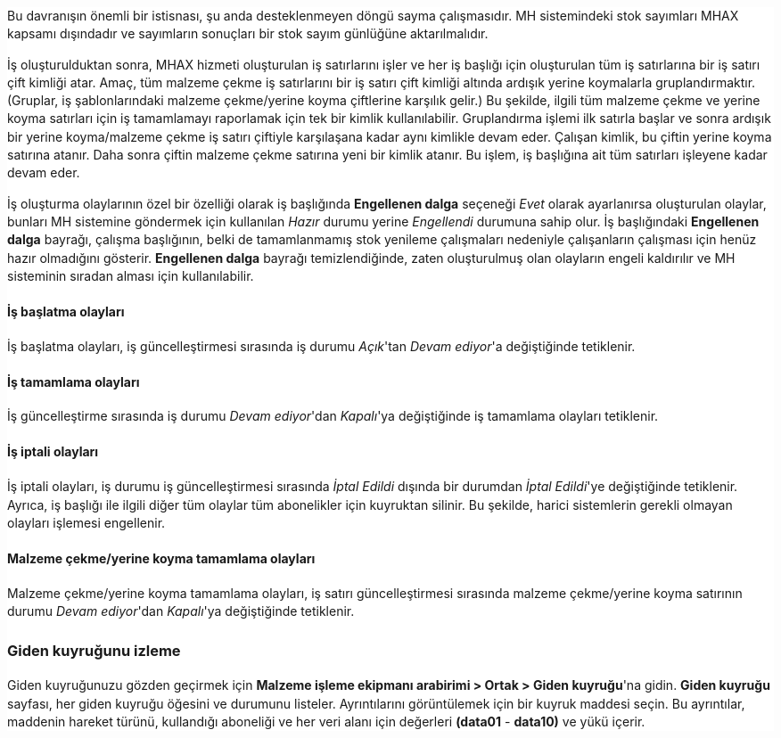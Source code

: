Bu davranışın önemli bir istisnası, şu anda desteklenmeyen döngü sayma çalışmasıdır. MH sistemindeki stok sayımları MHAX kapsamı dışındadır ve sayımların sonuçları bir stok sayım günlüğüne aktarılmalıdır.

İş oluşturulduktan sonra, MHAX hizmeti oluşturulan iş satırlarını işler ve her iş başlığı için oluşturulan tüm iş satırlarına bir iş satırı çift kimliği atar. Amaç, tüm malzeme çekme iş satırlarını bir iş satırı çift kimliği altında ardışık yerine koymalarla gruplandırmaktır. (Gruplar, iş şablonlarındaki malzeme çekme/yerine koyma çiftlerine karşılık gelir.) Bu şekilde, ilgili tüm malzeme çekme ve yerine koyma satırları için iş tamamlamayı raporlamak için tek bir kimlik kullanılabilir. Gruplandırma işlemi ilk satırla başlar ve sonra ardışık bir yerine koyma/malzeme çekme iş satırı çiftiyle karşılaşana kadar aynı kimlikle devam eder. Çalışan kimlik, bu çiftin yerine koyma satırına atanır. Daha sonra çiftin malzeme çekme satırına yeni bir kimlik atanır. Bu işlem, iş başlığına ait tüm satırları işleyene kadar devam eder.

İş oluşturma olaylarının özel bir özelliği olarak iş başlığında **Engellenen dalga** seçeneği *Evet* olarak ayarlanırsa oluşturulan olaylar, bunları MH sistemine göndermek için kullanılan *Hazır* durumu yerine *Engellendi* durumuna sahip olur. İş başlığındaki **Engellenen dalga** bayrağı, çalışma başlığının, belki de tamamlanmamış stok yenileme çalışmaları nedeniyle çalışanların çalışması için henüz hazır olmadığını gösterir. **Engellenen dalga** bayrağı temizlendiğinde, zaten oluşturulmuş olan olayların engeli kaldırılır ve MH sisteminin sıradan alması için kullanılabilir.

#### <a name="work-initiation-events"></a>İş başlatma olayları

İş başlatma olayları, iş güncelleştirmesi sırasında iş durumu *Açık*'tan *Devam ediyor*'a değiştiğinde tetiklenir.

#### <a name="work-completion-events"></a>İş tamamlama olayları

İş güncelleştirme sırasında iş durumu *Devam ediyor*'dan *Kapalı*'ya değiştiğinde iş tamamlama olayları tetiklenir.

#### <a name="work-cancellation-events"></a>İş iptali olayları

İş iptali olayları, iş durumu iş güncelleştirmesi sırasında *İptal Edildi* dışında bir durumdan *İptal Edildi*'ye değiştiğinde tetiklenir. Ayrıca, iş başlığı ile ilgili diğer tüm olaylar tüm abonelikler için kuyruktan silinir. Bu şekilde, harici sistemlerin gerekli olmayan olayları işlemesi engellenir.

#### <a name="pickput-completion-events"></a>Malzeme çekme/yerine koyma tamamlama olayları

Malzeme çekme/yerine koyma tamamlama olayları, iş satırı güncelleştirmesi sırasında malzeme çekme/yerine koyma satırının durumu *Devam ediyor*'dan *Kapalı*'ya değiştiğinde tetiklenir.

### <a name="monitor-the-outbound-queue"></a>Giden kuyruğunu izleme

Giden kuyruğunuzu gözden geçirmek için **Malzeme işleme ekipmanı arabirimi \> Ortak \> Giden kuyruğu**'na gidin. **Giden kuyruğu** sayfası, her giden kuyruğu öğesini ve durumunu listeler. Ayrıntılarını görüntülemek için bir kuyruk maddesi seçin. Bu ayrıntılar, maddenin hareket türünü, kullandığı aboneliği ve her veri alanı için değerleri **(data01** - **data10)** ve yükü içerir.
